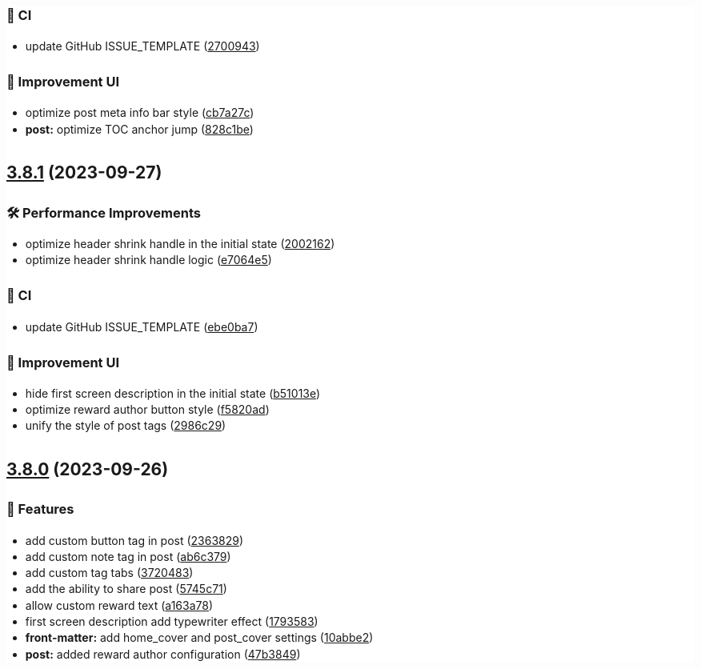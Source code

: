 ### 🎯 CI

* update GitHub ISSUE_TEMPLATE ([2700943](https://github.com/XPoet/hexo-theme-keep/commit/270094383f4e359294e82f71b88470ea3e9977af))


### 💄 Improvement UI

* optimize post meta info bar style ([cb7a27c](https://github.com/XPoet/hexo-theme-keep/commit/cb7a27c058f467ef905612756c8b3c0c7464e562))
* **post:** optimize TOC anchor jump ([828c1be](https://github.com/XPoet/hexo-theme-keep/commit/828c1beddf2538629d4628e17f74c16595dffbe8))

## [3.8.1](https://github.com/XPoet/hexo-theme-keep/compare/v3.8.0...v3.8.1) (2023-09-27)


### 🛠 Performance Improvements

* optimize header shrink handle in the initial state ([2002162](https://github.com/XPoet/hexo-theme-keep/commit/20021629772208c059b182863ad00cef20935883))
* optimize header shrink handle logic ([e7064e5](https://github.com/XPoet/hexo-theme-keep/commit/e7064e52f076972c9d792d54b0f921c008576bc5))


### 🎯 CI

* update GitHub ISSUE_TEMPLATE ([ebe0ba7](https://github.com/XPoet/hexo-theme-keep/commit/ebe0ba7c3a71776a0e0576f6c6d0f65fed1a5e57))


### 💄 Improvement UI

* hide first screen description in the initial state ([b51013e](https://github.com/XPoet/hexo-theme-keep/commit/b51013e623bb928471edcae2e04d48a32027a020))
* optimize reward author button style ([f5820ad](https://github.com/XPoet/hexo-theme-keep/commit/f5820ad67ed3e6e078c7c1d0b67f494210ee6b46))
* unify the style of post tags ([2986c29](https://github.com/XPoet/hexo-theme-keep/commit/2986c29922828503679dab9c254964c231b954c8))

## [3.8.0](https://github.com/XPoet/hexo-theme-keep/compare/v3.7.7...v3.8.0) (2023-09-26)


### 🌟 Features

* add custom button tag in post ([2363829](https://github.com/XPoet/hexo-theme-keep/commit/2363829c069d1b7fd7fc3278720ffde6bd9dad9a))
* add custom note tag in post ([ab6c379](https://github.com/XPoet/hexo-theme-keep/commit/ab6c379ceeb1eba8b0852f745484347219bb38ce))
* add custom tag tabs ([3720483](https://github.com/XPoet/hexo-theme-keep/commit/3720483eadd7bd10412a66c37a72e819319e9ada))
* add the ability to share post ([5745c71](https://github.com/XPoet/hexo-theme-keep/commit/5745c7162cf670f85395820e6bdac9736f615fe5))
* allow custom reward text ([a163a78](https://github.com/XPoet/hexo-theme-keep/commit/a163a78d85f183ee50202efce1f693cf5d5be645))
* first screen description add typewriter effect ([1793583](https://github.com/XPoet/hexo-theme-keep/commit/179358315ae1576d557be855eefb9137f3df668c))
* **front-matter:** add home_cover and post_cover settings ([10abbe2](https://github.com/XPoet/hexo-theme-keep/commit/10abbe21086c42b85657a2228e3491da9ee218ab))
* **post:** added reward author configuration ([47b3849](https://github.com/XPoet/hexo-theme-keep/commit/47b3849f40a1d1eddfb2dad378ec15b26b729133))
